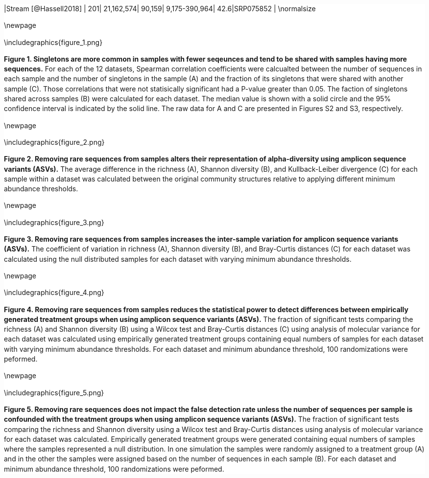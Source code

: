 |Stream [@Hassell2018]       |              201|                                       21,162,574|                                            90,159|                                       9,175-390,964|                                                                                           42.6|SRP075852                                            |
\normalsize

\newpage

\includegraphics{figure_1.png}

**Figure 1. Singletons are more common in samples with fewer seqeunces and tend to be shared with samples having more sequences.** For each of the 12 datasets, Spearman correlation coefficients were calcualted between the number of sequences in each sample and the number of singletons in the sample (A) and the fraction of its singletons that were shared with another sample (C). Those correlations that were not statisically significant had a P-value greater than 0.05. The faction of singletons shared across samples (B) were calculated for each dataset. The median value is shown with a solid circle and the 95% confidence interval is indicated by the solid line. The raw data for A and C are presented in Figures S2 and S3, respectively.

\newpage

\includegraphics{figure_2.png}

**Figure 2. Removing rare sequences from samples alters their representation of alpha-diversity using amplicon sequence variants (ASVs).** The average difference in the richness (A), Shannon diversity (B), and Kullback-Leiber divergence (C) for each sample within a dataset was calculated between the original community structures relative to applying different minimum abundance thresholds.

\newpage

\includegraphics{figure_3.png}

**Figure 3. Removing rare sequences from samples increases the inter-sample variation for amplicon sequence variants (ASVs).** The coefficient of variation in richness (A), Shannon diversity (B), and Bray-Curtis distances (C) for each dataset was calculated using the null distributed samples for each dataset with varying minimum abundance thresholds.

\newpage

\includegraphics{figure_4.png}

**Figure 4. Removing rare sequences from samples reduces the statistical power to detect differences between empirically generated treatment groups when using amplicon sequence variants (ASVs).** The fraction of significant tests comparing the richness (A) and Shannon diversity (B) using a Wilcox test and Bray-Curtis distances (C) using analysis of molecular variance for each dataset was calculated using empirically generated treatment groups containing equal numbers of samples for each dataset with varying minimum abundance thresholds. For each dataset and minimum abundance threshold, 100 randomizations were peformed.



\newpage

\includegraphics{figure_5.png}

**Figure 5. Removing rare sequences does not impact the false detection rate unless the number of sequences per sample is confounded with the treatment groups when using amplicon sequence variants (ASVs).** The fraction of significant tests comparing the richness and Shannon diversity using a Wilcox test and Bray-Curtis distances using analysis of molecular variance for each dataset was calculated. Empirically generated treatment groups were generated containing equal numbers of samples where the samples represented a null distribution. In one simulation the samples were randomly assigned to a treatment group (A) and in the other the samples were assigned based on the number of sequences in each sample (B). For each dataset and minimum abundance threshold, 100 randomizations were peformed.
